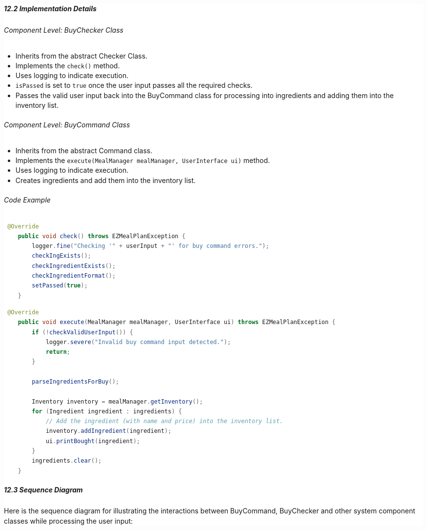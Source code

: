 ##### 12.2 Implementation Details

###### Component Level: BuyChecker Class
- Inherits from the abstract Checker Class.
- Implements the `check()` method.
- Uses logging to indicate execution.
- `isPassed` is set to `true` once the user input passes all the required checks.
- Passes the valid user input back into the BuyCommand class for processing into ingredients and adding them into the inventory list.

###### Component Level: BuyCommand Class
- Inherits from the abstract Command class.
- Implements the `execute(MealManager mealManager, UserInterface ui)` method.
- Uses logging to indicate execution.
- Creates ingredients and add them into the inventory list.

###### Code Example
```java
 @Override
    public void check() throws EZMealPlanException {
        logger.fine("Checking '" + userInput + "' for buy command errors.");
        checkIngExists();
        checkIngredientExists();
        checkIngredientFormat();
        setPassed(true);
    }
```
```java
 @Override
    public void execute(MealManager mealManager, UserInterface ui) throws EZMealPlanException {
        if (!checkValidUserInput()) {
            logger.severe("Invalid buy command input detected.");
            return;
        }

        parseIngredientsForBuy();

        Inventory inventory = mealManager.getInventory();
        for (Ingredient ingredient : ingredients) {
            // Add the ingredient (with name and price) into the inventory list.
            inventory.addIngredient(ingredient);
            ui.printBought(ingredient);
        }
        ingredients.clear();
    }
```
##### 12.3 Sequence Diagram
Here is the sequence diagram for illustrating the interactions between BuyCommand, BuyChecker and other system component classes while processing the user input:
